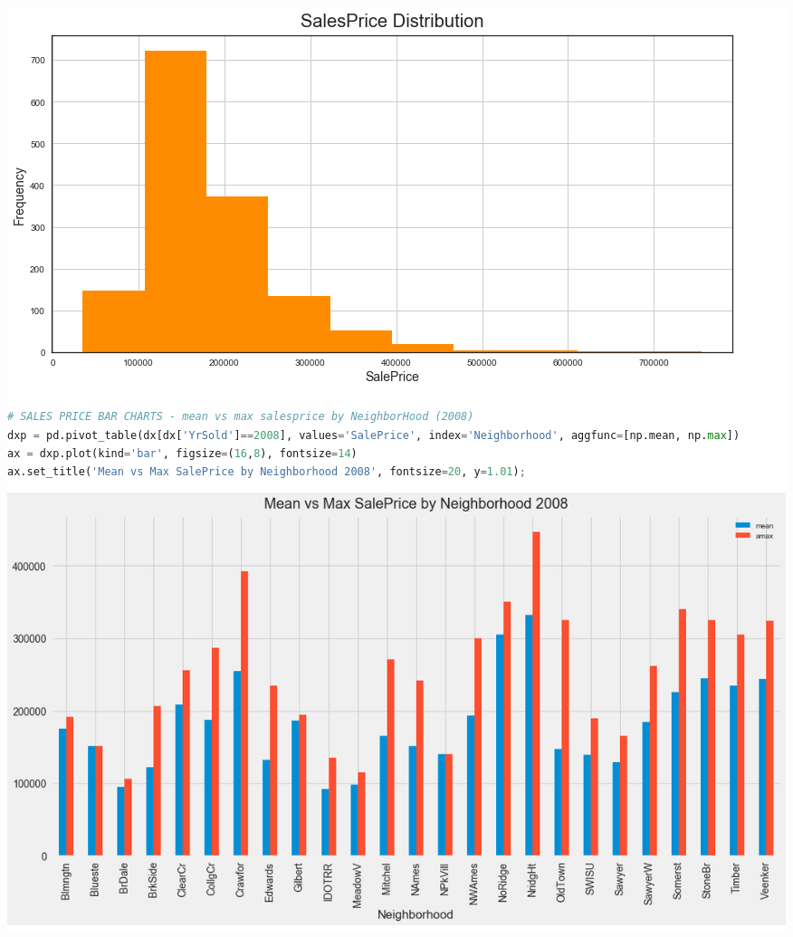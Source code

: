 ![png](../images/project-03_files/project-03_99_0.png)



```python
# SALES PRICE BAR CHARTS - mean vs max salesprice by NeighborHood (2008)
dxp = pd.pivot_table(dx[dx['YrSold']==2008], values='SalePrice', index='Neighborhood', aggfunc=[np.mean, np.max])
ax = dxp.plot(kind='bar', figsize=(16,8), fontsize=14)
ax.set_title('Mean vs Max SalePrice by Neighborhood 2008', fontsize=20, y=1.01);
```


![png](../images/project-03_files/project-03_100_0.png)
